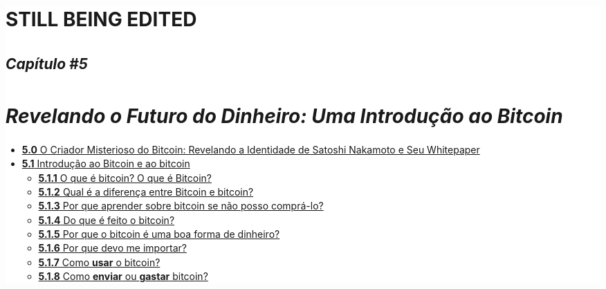 # STILL BEING EDITED

## _Capítulo #5_    

# ***Revelando o Futuro do Dinheiro: Uma Introdução ao Bitcoin***    
    
    
- [**5.0** O Criador Misterioso do Bitcoin: Revelando a Identidade de Satoshi Nakamoto e Seu Whitepaper](https://github.com/MyFirstBitcoin/Translation/blob/main/%D0%9C%D0%BE%D0%B9%20%D0%9F%D0%B5%D1%80%D0%B2%D1%8B%D0%B9%20%D0%91%D0%B8%D1%82%D0%BA%D0%BE%D0%B8%D0%BD%20-%20Russian/2023%20-%20March/WebView/17.Chapter-5.md#50-%D1%82%D0%B0%D0%B8%D0%BD%D1%81%D1%82%D0%B2%D0%B5%D0%BD%D0%BD%D1%8B%D0%B9-%D1%81%D0%BE%D0%B7%D0%B4%D0%B0%D1%82%D0%B5%D0%BB%D1%8C-%D0%B1%D0%B8%D1%82%D0%BA%D0%BE%D0%B9%D0%BD%D0%B0-%D1%80%D0%B0%D1%81%D0%BA%D1%80%D1%8B%D1%82%D0%B8%D0%B5-%D0%BB%D0%B8%D1%87%D0%BD%D0%BE%D1%81%D1%82%D0%B8-%D1%81%D0%B0%D1%82%D0%BE%D1%88%D0%B8-%D0%BD%D0%B0%D0%BA%D0%B0%D0%BC%D0%BE%D1%82%D0%BE-%D0%B8-%D0%B5%D0%B3%D0%BE-%D0%B1%D0%B5%D0%BB%D0%B0%D0%B9-%D0%BA%D0%BD%D0%B8%D0%B3%D0%B5)    
- [**5.1** Introdução ao Bitcoin e ao bitcoin](https://github.com/MyFirstBitcoin/Translation/blob/main/%D0%9C%D0%BE%D0%B9%20%D0%9F%D0%B5%D1%80%D0%B2%D1%8B%D0%B9%20%D0%91%D0%B8%D1%82%D0%BA%D0%BE%D0%B8%D0%BD%20-%20Russian/2023%20-%20March/WebView/17.Chapter-5.md#51-%D0%B2%D0%B2%D0%B5%D0%B4%D0%B5%D0%BD%D0%B8%D0%B5-%D0%B2-%D0%B1%D0%B8%D1%82%D0%BA%D0%BE%D0%B9%D0%BD-%D0%B8-%D0%B1%D0%B8%D1%82%D0%BA%D0%BE%D0%B9%D0%BD)
  - [**5.1.1** O que é bitcoin? O que é Bitcoin?](https://github.com/MyFirstBitcoin/Translation/blob/main/%D0%9C%D0%BE%D0%B9%20%D0%9F%D0%B5%D1%80%D0%B2%D1%8B%D0%B9%20%D0%91%D0%B8%D1%82%D0%BA%D0%BE%D0%B8%D0%BD%20-%20Russian/2023%20-%20March/WebView/17.Chapter-5.md#511-%D1%87%D1%82%D0%BE-%D1%82%D0%B0%D0%BA%D0%BE%D0%B5-%D0%B1%D0%B8%D1%82%D0%BA%D0%BE%D0%B9%D0%BD-%D1%87%D1%82%D0%BE-%D1%82%D0%B0%D0%BA%D0%BE%D0%B5-%D0%B1%D0%B8%D1%82%D0%BA%D0%BE%D0%B9%D0%BD)    
  - [**5.1.2** Qual é a diferença entre Bitcoin e bitcoin?](https://github.com/MyFirstBitcoin/Translation/blob/main/%D0%9C%D0%BE%D0%B9%20%D0%9F%D0%B5%D1%80%D0%B2%D1%8B%D0%B9%20%D0%91%D0%B8%D1%82%D0%BA%D0%BE%D0%B8%D0%BD%20-%20Russian/2023%20-%20March/WebView/17.Chapter-5.md#512-%D0%B2-%D1%87%D0%B5%D0%BC-%D1%80%D0%B0%D0%B7%D0%BD%D0%B8%D1%86%D0%B0-%D0%BC%D0%B5%D0%B6%D0%B4%D1%83-%D0%B1%D0%B8%D1%82%D0%BA%D0%BE%D0%B9%D0%BD%D0%B0%D0%BC-%D0%B8-%D0%B1%D0%B8%D1%82%D0%BA%D0%BE%D0%B9%D0%BD%D0%B0%D0%BC)    
  - [**5.1.3** Por que aprender sobre bitcoin se não posso comprá-lo?](https://github.com/MyFirstBitcoin/Translation/blob/main/%D0%9C%D0%BE%D0%B9%20%D0%9F%D0%B5%D1%80%D0%B2%D1%8B%D0%B9%20%D0%91%D0%B8%D1%82%D0%BA%D0%BE%D0%B8%D0%BD%20-%20Russian/2023%20-%20March/WebView/17.Chapter-5.md#513-%D0%B7%D0%B0%D1%87%D0%B5%D0%BC-%D1%83%D0%B7%D0%BD%D0%B0%D0%B2%D0%B0%D1%82%D1%8C-%D0%BE-%D0%B1%D0%B8%D1%82%D0%BA%D0%BE%D0%B9%D0%BD%D0%B5-%D0%B5%D1%81%D0%BB%D0%B8-%D1%8F-%D0%BD%D0%B5-%D0%BC%D0%BE%D0%B3%D1%83-%D1%81%D0%B5%D0%B1%D0%B5-%D1%8D%D1%82%D0%BE-%D0%BF%D0%BE%D0%B7%D0%B2%D0%BE%D0%BB%D0%B8%D1%82%D1%8C)    
  - [**5.1.4** Do que é feito o bitcoin?](https://github.com/MyFirstBitcoin/Translation/blob/main/%D0%9C%D0%BE%D0%B9%20%D0%9F%D0%B5%D1%80%D0%B2%D1%8B%D0%B9%20%D0%91%D0%B8%D1%82%D0%BA%D0%BE%D0%B8%D0%BD%20-%20Russian/2023%20-%20March/WebView/17.Chapter-5.md#514-%D0%B8%D0%B7-%D1%87%D0%B5%D0%B3%D0%BE-%D1%81%D0%BE%D1%81%D1%82%D0%BE%D0%B8%D1%82-%D0%B1%D0%B8%D1%82%D0%BA%D0%BE%D0%B9%D0%BD)    
  - [**5.1.5** Por que o bitcoin é uma boa forma de dinheiro?](https://github.com/MyFirstBitcoin/Translation/blob/main/%D0%9C%D0%BE%D0%B9%20%D0%9F%D0%B5%D1%80%D0%B2%D1%8B%D0%B9%20%D0%91%D0%B8%D1%82%D0%BA%D0%BE%D0%B8%D0%BD%20-%20Russian/2023%20-%20March/WebView/17.Chapter-5.md#515-%D0%BF%D0%BE%D1%87%D0%B5%D0%BC%D1%83-%D0%B1%D0%B8%D1%82%D0%BA%D0%BE%D0%B9%D0%BD--%D1%85%D0%BE%D1%80%D0%BE%D1%88%D0%B8%D0%B5-%D0%B4%D0%B5%D0%BD%D1%8C%D0%B3%D0%B8)    
  - [**5.1.6** Por que devo me importar?](https://github.com/MyFirstBitcoin/Translation/blob/main/%D0%9C%D0%BE%D0%B9%20%D0%9F%D0%B5%D1%80%D0%B2%D1%8B%D0%B9%20%D0%91%D0%B8%D1%82%D0%BA%D0%BE%D0%B8%D0%BD%20-%20Russian/2023%20-%20March/WebView/17.Chapter-5.md#516-%D0%BF%D0%BE%D1%87%D0%B5%D0%BC%D1%83-%D0%BC%D0%B5%D0%BD%D1%8F-%D1%8D%D1%82%D0%BE-%D0%B4%D0%BE%D0%BB%D0%B6%D0%BD%D0%BE-%D0%B2%D0%BE%D0%BB%D0%BD%D0%BE%D0%B2%D0%B0%D1%82%D1%8C)    
  - [**5.1.7** Como **usar** o bitcoin?](https://github.com/MyFirstBitcoin/Translation/blob/main/%D0%9C%D0%BE%D0%B9%20%D0%9F%D0%B5%D1%80%D0%B2%D1%8B%D0%B9%20%D0%91%D0%B8%D1%82%D0%BA%D0%BE%D0%B8%D0%BD%20-%20Russian/2023%20-%20March/WebView/17.Chapter-5.md#517-%D0%BA%D0%B0%D0%BA-%D0%B2%D1%8B-%D0%B8%D1%81%D0%BF%D0%BE%D0%BB%D1%8C%D0%B7%D1%83%D0%B5%D1%82%D0%B5-%D0%B1%D0%B8%D1%82%D0%BA%D0%BE%D0%B9%D0%BD)    
  - [**5.1.8** Como **enviar** ou **gastar** bitcoin?](https://github.com/MyFirstBitcoin/Translation/blob/main/%D0%9C%D0%BE%D0%B9%20%D0%9F%D0%B5%D1%80%D0%B2%D1%8B%D0%B9%20%D0%91%D0%B8%D1%82%D0%BA%D0%BE%D0%B8%D0%BD%20-%20Russian/2023%20-%20March/WebView/17.Chapter-5.md#518-%D0%BA%D0%B0%D0%BA-%D0%B2%D1%8B-%D0%BE%D1%82%D0%BF%D1%80%D0%B0%D0%B2%D0%BB%D1%8F%D0%B5%D1%82%D0%B5-%D0%B8%D0%BB%D0%B8-%D1%82%D1%80%D0%B0%D1%82%D0%B8%D1%82%D0%B5-%D0%B1%D0%B8%D1%82%D0%BA%D0%BE%D0%B9%D0%BD)    